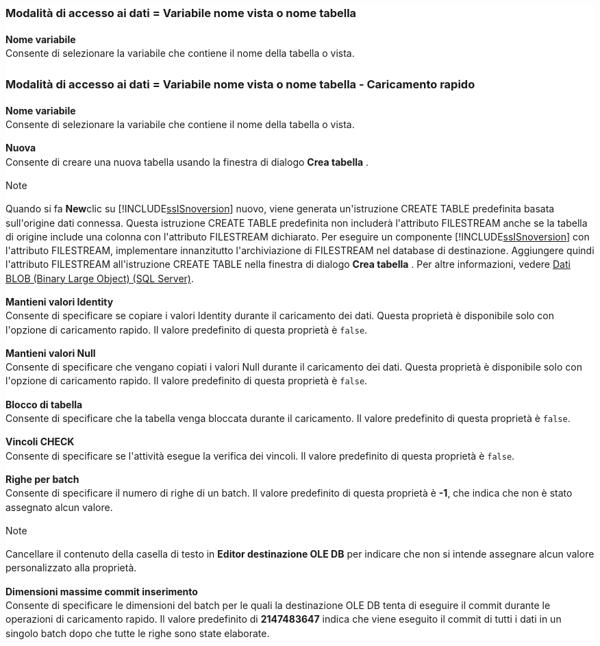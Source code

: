 ### <a name="data-access-mode--table-name-or-view-name-variable"></a>Modalità di accesso ai dati = Variabile nome vista o nome tabella  
 **Nome variabile**  
 Consente di selezionare la variabile che contiene il nome della tabella o vista.  
  
### <a name="data-access-mode--table-name-or-view-name-variable---fast-load"></a>Modalità di accesso ai dati = Variabile nome vista o nome tabella - Caricamento rapido  
 **Nome variabile**  
 Consente di selezionare la variabile che contiene il nome della tabella o vista.  
  
 **Nuova**  
 Consente di creare una nuova tabella usando la finestra di dialogo **Crea tabella** .  
  
> [!NOTE]  
>  Quando si fa **New**clic su [!INCLUDE[ssISnoversion](../includes/ssisnoversion-md.md)] nuovo, viene generata un'istruzione CREATE TABLE predefinita basata sull'origine dati connessa. Questa istruzione CREATE TABLE predefinita non includerà l'attributo FILESTREAM anche se la tabella di origine include una colonna con l'attributo FILESTREAM dichiarato. Per eseguire un componente [!INCLUDE[ssISnoversion](../includes/ssisnoversion-md.md)] con l'attributo FILESTREAM, implementare innanzitutto l'archiviazione di FILESTREAM nel database di destinazione. Aggiungere quindi l'attributo FILESTREAM all'istruzione CREATE TABLE nella finestra di dialogo **Crea tabella** . Per altre informazioni, vedere [Dati BLOB &#40;Binary Large Object&#41; &#40;SQL Server&#41;](../relational-databases/blob/binary-large-object-blob-data-sql-server.md).  
  
 **Mantieni valori Identity**  
 Consente di specificare se copiare i valori Identity durante il caricamento dei dati. Questa proprietà è disponibile solo con l'opzione di caricamento rapido. Il valore predefinito di questa proprietà è `false`.  
  
 **Mantieni valori Null**  
 Consente di specificare che vengano copiati i valori Null durante il caricamento dei dati. Questa proprietà è disponibile solo con l'opzione di caricamento rapido. Il valore predefinito di questa proprietà è `false`.  
  
 **Blocco di tabella**  
 Consente di specificare che la tabella venga bloccata durante il caricamento. Il valore predefinito di questa proprietà è `false`.  
  
 **Vincoli CHECK**  
 Consente di specificare se l'attività esegue la verifica dei vincoli. Il valore predefinito di questa proprietà è `false`.  
  
 **Righe per batch**  
 Consente di specificare il numero di righe di un batch. Il valore predefinito di questa proprietà è **-1**, che indica che non è stato assegnato alcun valore.  
  
> [!NOTE]  
>  Cancellare il contenuto della casella di testo in **Editor destinazione OLE DB** per indicare che non si intende assegnare alcun valore personalizzato alla proprietà.  
  
 **Dimensioni massime commit inserimento**  
 Consente di specificare le dimensioni del batch per le quali la destinazione OLE DB tenta di eseguire il commit durante le operazioni di caricamento rapido. Il valore predefinito di **2147483647** indica che viene eseguito il commit di tutti i dati in un singolo batch dopo che tutte le righe sono state elaborate.  
  